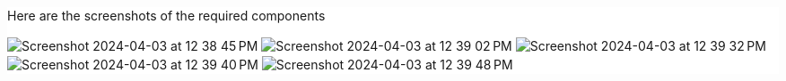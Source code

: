 Here are the screenshots of the required components 

<img width="1464" alt="Screenshot 2024-04-03 at 12 38 45 PM" src="https://github.com/Rahithyateja07/BankingApp/assets/108253538/3917fa55-1be4-4aa2-80ad-eec3a8e7c6ca">
<img width="1467" alt="Screenshot 2024-04-03 at 12 39 02 PM" src="https://github.com/Rahithyateja07/BankingApp/assets/108253538/375b3d25-9759-41b7-9e51-fee122c48408">
<img width="1470" alt="Screenshot 2024-04-03 at 12 39 32 PM" src="https://github.com/Rahithyateja07/BankingApp/assets/108253538/8584d1f0-0a56-4e30-ade9-976bc760c231">
<img width="1470" alt="Screenshot 2024-04-03 at 12 39 40 PM" src="https://github.com/Rahithyateja07/BankingApp/assets/108253538/55ade160-8f41-4878-bb19-4f133e929183">
<img width="1466" alt="Screenshot 2024-04-03 at 12 39 48 PM" src="https://github.com/Rahithyateja07/BankingApp/assets/108253538/f2a8d7a1-aef0-4890-9ba1-4b2d303a4a05">
